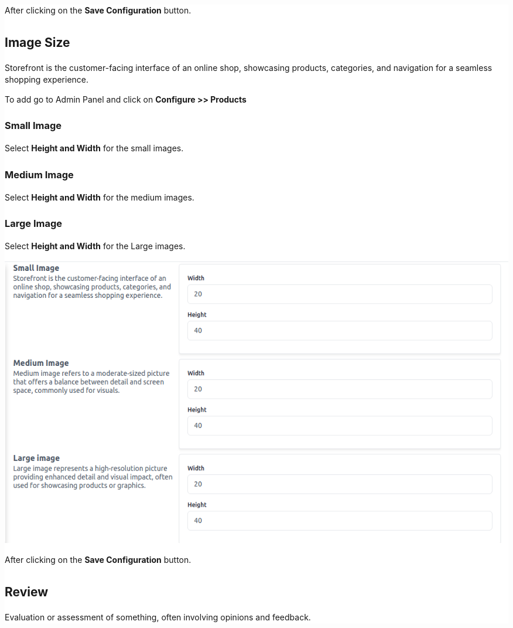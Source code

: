 After clicking on the **Save Configuration** button. 

## Image Size

Storefront is the customer-facing interface of an online shop, showcasing products, categories, and navigation for a seamless shopping experience.

To add go to Admin Panel and click on **Configure >> Products**

### Small Image

Select **Height and Width** for the small images.

### Medium Image

Select **Height and Width** for the medium images.

### Large Image

Select **Height and Width** for the Large images.

 ![Image Size](../../assets/2.1.0/images/configure/imageSize.png)

After clicking on the **Save Configuration** button. 

## Review

Evaluation or assessment of something, often involving opinions and feedback.

